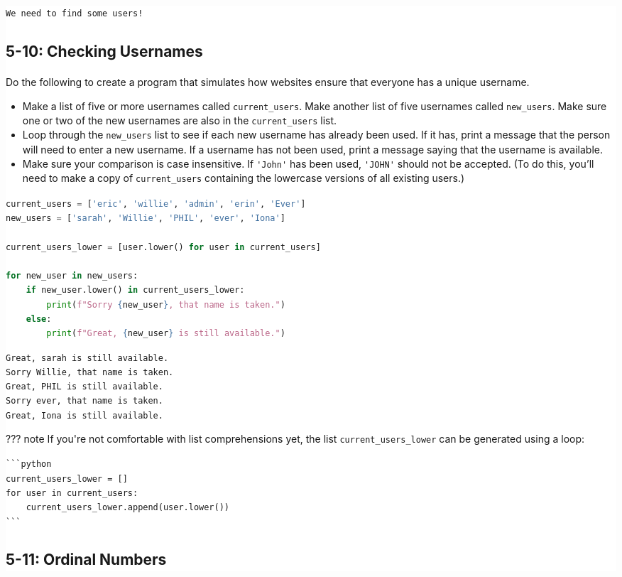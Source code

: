 ``` title="Output:"
We need to find some users!
```

## 5-10: Checking Usernames

Do the following to create a program that simulates how websites ensure that everyone has a unique username.

- Make a list of five or more usernames called `current_users`.
  Make another list of five usernames called `new_users`. Make sure one or two of the new usernames are also in
  the `current_users` list.
- Loop through the `new_users` list to see if each new username has already been used. If it has, print a message that
  the person will need to enter a new username. If a username has not been used, print a message saying that the
  username is available.
- Make sure your comparison is case insensitive. If `'John'` has been used, `'JOHN'` should not be accepted. (To do
  this, you’ll need to make a copy of `current_users` containing the lowercase versions of all existing users.)

```python title="checking_usernames.py"
current_users = ['eric', 'willie', 'admin', 'erin', 'Ever']
new_users = ['sarah', 'Willie', 'PHIL', 'ever', 'Iona']

current_users_lower = [user.lower() for user in current_users]

for new_user in new_users:
    if new_user.lower() in current_users_lower:
        print(f"Sorry {new_user}, that name is taken.")
    else:
        print(f"Great, {new_user} is still available.")
```

``` title="Output:"
Great, sarah is still available.
Sorry Willie, that name is taken.
Great, PHIL is still available.
Sorry ever, that name is taken.
Great, Iona is still available.
```

??? note
If you're not comfortable with list comprehensions yet, the list `current_users_lower` can be generated using a loop:

    ```python
    current_users_lower = []
    for user in current_users:
        current_users_lower.append(user.lower())
    ```

## 5-11: Ordinal Numbers
